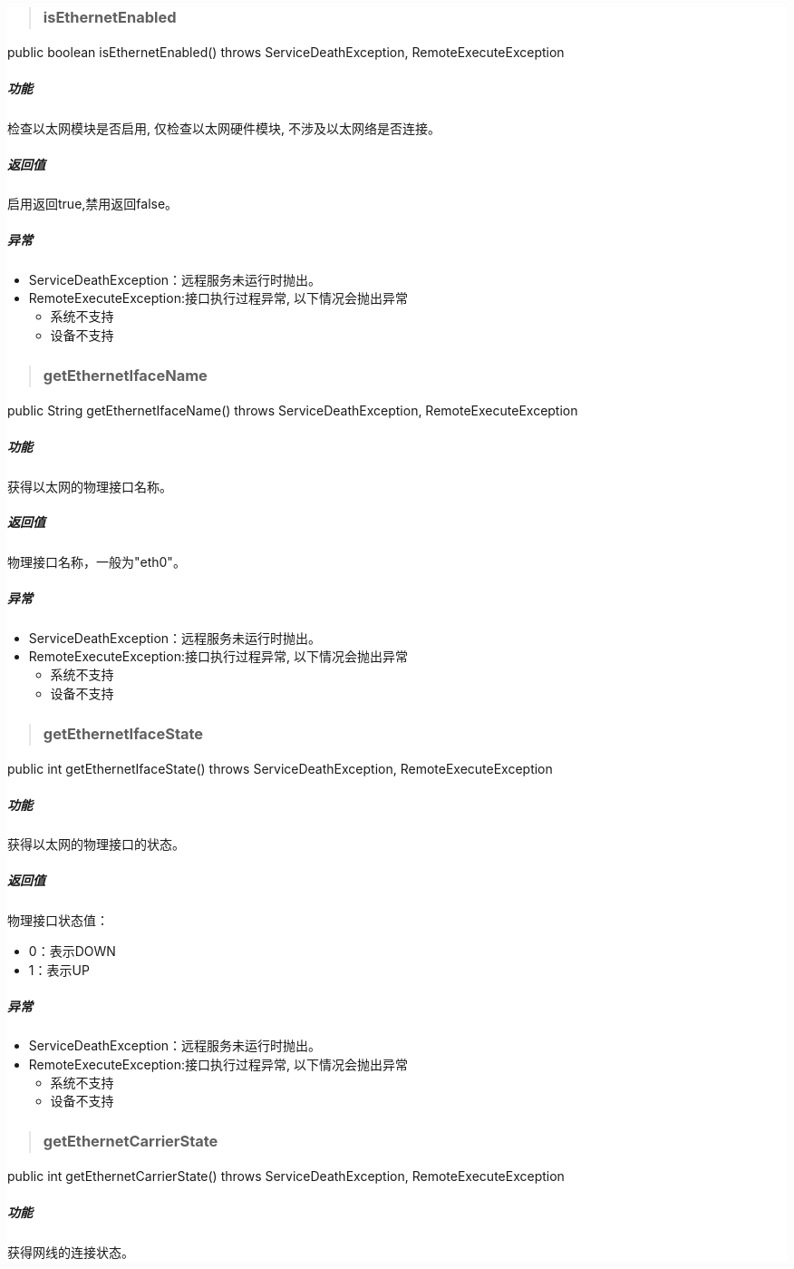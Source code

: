> ### isEthernetEnabled

public boolean isEthernetEnabled() throws ServiceDeathException, RemoteExecuteException

##### 功能
检查以太网模块是否启用, 仅检查以太网硬件模块, 不涉及以太网络是否连接。

##### 返回值
启用返回true,禁用返回false。

##### 异常
* ServiceDeathException：远程服务未运行时抛出。
* RemoteExecuteException:接口执行过程异常, 以下情况会抛出异常
	- 系统不支持
	- 设备不支持

> ### getEthernetIfaceName

public String getEthernetIfaceName() throws ServiceDeathException, RemoteExecuteException

##### 功能
获得以太网的物理接口名称。

##### 返回值
物理接口名称，一般为"eth0"。

##### 异常
* ServiceDeathException：远程服务未运行时抛出。
* RemoteExecuteException:接口执行过程异常, 以下情况会抛出异常
	- 系统不支持
	- 设备不支持

> ### getEthernetIfaceState

public int getEthernetIfaceState() throws ServiceDeathException, RemoteExecuteException

##### 功能
获得以太网的物理接口的状态。

##### 返回值

物理接口状态值：  

* 0：表示DOWN
* 1：表示UP

##### 异常
* ServiceDeathException：远程服务未运行时抛出。
* RemoteExecuteException:接口执行过程异常, 以下情况会抛出异常
	- 系统不支持
	- 设备不支持

> ### getEthernetCarrierState

public int getEthernetCarrierState() throws ServiceDeathException, RemoteExecuteException

##### 功能
获得网线的连接状态。
